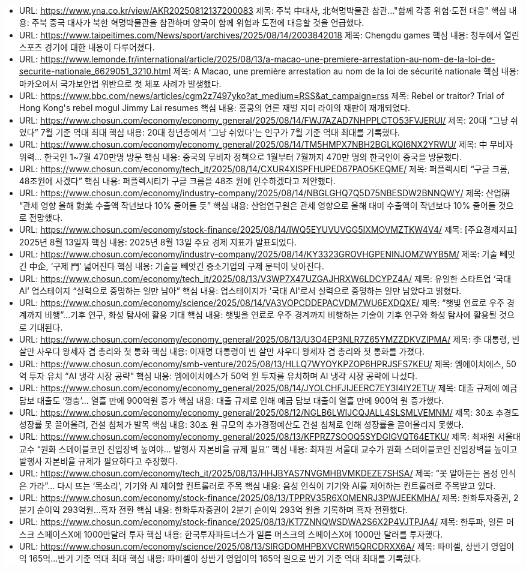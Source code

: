 *   URL: https://www.yna.co.kr/view/AKR20250812137200083
    제목: 주북 中대사, 北혁명박물관 참관…"함께 각종 위험·도전 대응"
    핵심 내용: 주북 중국 대사가 북한 혁명박물관을 참관하며 양국이 함께 위험과 도전에 대응할 것을 언급했다.
*   URL: https://www.taipeitimes.com/News/sport/archives/2025/08/14/2003842018
    제목: Chengdu games
    핵심 내용: 청두에서 열린 스포츠 경기에 대한 내용이 다루어졌다.
*   URL: https://www.lemonde.fr/international/article/2025/08/13/a-macao-une-premiere-arrestation-au-nom-de-la-loi-de-securite-nationale_6629051_3210.html
    제목: A Macao, une première arrestation au nom de la loi de sécurité nationale
    핵심 내용: 마카오에서 국가보안법 위반으로 첫 체포 사례가 발생했다.
*   URL: https://www.bbc.com/news/articles/cgm2z7497yko?at_medium=RSS&at_campaign=rss
    제목: Rebel or traitor? Trial of Hong Kong's rebel mogul Jimmy Lai resumes
    핵심 내용: 홍콩의 언론 재벌 지미 라이의 재판이 재개되었다.
*   URL: https://www.chosun.com/economy/economy_general/2025/08/14/FWJ7AZAD7NHPPLCTO53FVJERUI/
    제목: 20대 “그냥 쉬었다” 7월 기준 역대 최대
    핵심 내용: 20대 청년층에서 '그냥 쉬었다'는 인구가 7월 기준 역대 최대를 기록했다.
*   URL: https://www.chosun.com/economy/economy_general/2025/08/14/TM5HMPX7NBH2BGLKQI6NX2YRWU/
    제목: 中 무비자 위력… 한국인 1~7월 470만명 방문
    핵심 내용: 중국의 무비자 정책으로 1월부터 7월까지 470만 명의 한국인이 중국을 방문했다.
*   URL: https://www.chosun.com/economy/tech_it/2025/08/14/CXUR4XISPFHUPED67PAO5KEQME/
    제목: 퍼플렉시티 “구글 크롬, 48조원에 사겠다”
    핵심 내용: 퍼플렉시티가 구글 크롬을 48조 원에 인수하겠다고 제안했다.
*   URL: https://www.chosun.com/economy/industry-company/2025/08/14/NBGLGHQ7Q5D75NBESDW2BNNQWY/
    제목: 산업硏 “관세 영향 올해 對美 수출액 작년보다 10% 줄어들 듯”
    핵심 내용: 산업연구원은 관세 영향으로 올해 대미 수출액이 작년보다 10% 줄어들 것으로 전망했다.
*   URL: https://www.chosun.com/economy/stock-finance/2025/08/14/IWQ5EYUVUVGG5IXMOVMZTKW4V4/
    제목: [주요경제지표] 2025년 8월 13일자
    핵심 내용: 2025년 8월 13일 주요 경제 지표가 발표되었다.
*   URL: https://www.chosun.com/economy/industry-company/2025/08/14/KY3323GROVHGPENINJOMZWYB5M/
    제목: 기술 빼앗긴 中企, ‘구제 門’ 넓어진다
    핵심 내용: 기술을 빼앗긴 중소기업의 구제 문턱이 낮아진다.
*   URL: https://www.chosun.com/economy/tech_it/2025/08/13/V3WP7X47UZGAJHRXW6LDCYPZ4A/
    제목: 유일한 스타트업 ‘국대 AI’ 업스테이지 “실력으로 증명하는 일만 남아”
    핵심 내용: 업스테이지가 '국대 AI'로서 실력으로 증명하는 일만 남았다고 밝혔다.
*   URL: https://www.chosun.com/economy/science/2025/08/14/VA3VOPCDDEPACVDM7WU6EXDQXE/
    제목: “햇빛 연료로 우주 경계까지 비행”…기후 연구, 화성 탐사에 활용 기대
    핵심 내용: 햇빛을 연료로 우주 경계까지 비행하는 기술이 기후 연구와 화성 탐사에 활용될 것으로 기대된다.
*   URL: https://www.chosun.com/economy/economy_general/2025/08/13/U3O4EP3NLR7Z65YMZZDKVZIPMA/
    제목: 李 대통령, 빈 살만 사우디 왕세자 겸 총리와 첫 통화
    핵심 내용: 이재명 대통령이 빈 살만 사우디 왕세자 겸 총리와 첫 통화를 가졌다.
*   URL: https://www.chosun.com/economy/smb-venture/2025/08/13/HLLQ7WYOYKPZOP6HPRJSFS7KEU/
    제목: 엠에이치에스, 50억 투자 유치 “AI 냉각 시장 공략”
    핵심 내용: 엠에이치에스가 50억 원 투자를 유치하며 AI 냉각 시장 공략에 나섰다.
*   URL: https://www.chosun.com/economy/economy_general/2025/08/14/JYOLCHFJIJEERC7EY3I4IY2ETU/
    제목: 대출 규제에 예금 담보 대출도 ‘껑충’... 열흘 만에 900억원 증가
    핵심 내용: 대출 규제로 인해 예금 담보 대출이 열흘 만에 900억 원 증가했다.
*   URL: https://www.chosun.com/economy/economy_general/2025/08/12/NGLB6LWIJCQJALL4SLSMLVEMNM/
    제목: 30조 추경도 성장률 못 끌어올려, 건설 침체가 발목
    핵심 내용: 30조 원 규모의 추가경정예산도 건설 침체로 인해 성장률을 끌어올리지 못했다.
*   URL: https://www.chosun.com/economy/economy_general/2025/08/13/KFPRZ7SOOQ5SYDGIGVQT64ETKU/
    제목: 최재원 서울대 교수 “원화 스테이블코인 진입장벽 높여야… 발행사 자본비율 규제 필요”
    핵심 내용: 최재원 서울대 교수가 원화 스테이블코인 진입장벽을 높이고 발행사 자본비율 규제가 필요하다고 주장했다.
*   URL: https://www.chosun.com/economy/tech_it/2025/08/13/HHJBYAS7NVGMHBVMKDEZE7SHSA/
    제목: “못 알아듣는 음성 인식은 가라”... 다시 뜨는 ‘목소리’, 기기와 AI 제어할 컨트롤러로 주목
    핵심 내용: 음성 인식이 기기와 AI를 제어하는 컨트롤러로 주목받고 있다.
*   URL: https://www.chosun.com/economy/stock-finance/2025/08/13/TPPRV35R6XOMENRJ3PWJEEKMHA/
    제목: 한화투자증권, 2분기 순이익 293억원…흑자 전환
    핵심 내용: 한화투자증권이 2분기 순이익 293억 원을 기록하며 흑자 전환했다.
*   URL: https://www.chosun.com/economy/stock-finance/2025/08/13/KT7ZNNQWSDWA2S6X2P4VJTPJA4/
    제목: 한투파, 일론 머스크 스페이스X에 1000만달러 투자
    핵심 내용: 한국투자파트너스가 일론 머스크의 스페이스X에 1000만 달러를 투자했다.
*   URL: https://www.chosun.com/economy/science/2025/08/13/SIRGDOMHPBXVCRWI5QRCDRXX6A/
    제목: 파미셀, 상반기 영업이익 165억…반기 기준 역대 최대
    핵심 내용: 파미셀이 상반기 영업이익 165억 원으로 반기 기준 역대 최대를 기록했다.